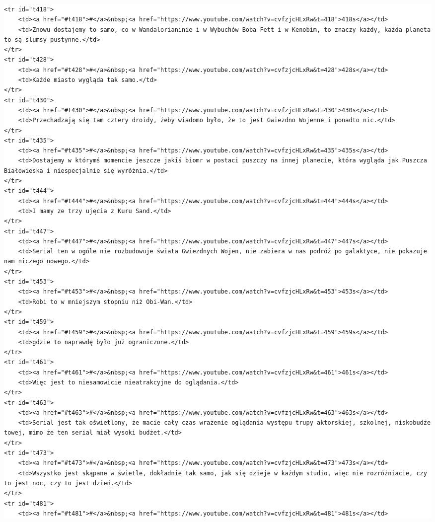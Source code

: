     <tr id="t418">
        <td><a href="#t418">#</a>&nbsp;<a href="https://www.youtube.com/watch?v=cvfzjcHLxRw&t=418">418s</a></td>
        <td>Znowu dostajemy to samo, co w Wandalorianinie i w Wybuchów Boba Fett i w Kenobim, to znaczy każdy, każda planeta to są slumsy pustynne.</td>
    </tr>
    <tr id="t428">
        <td><a href="#t428">#</a>&nbsp;<a href="https://www.youtube.com/watch?v=cvfzjcHLxRw&t=428">428s</a></td>
        <td>Każde miasto wygląda tak samo.</td>
    </tr>
    <tr id="t430">
        <td><a href="#t430">#</a>&nbsp;<a href="https://www.youtube.com/watch?v=cvfzjcHLxRw&t=430">430s</a></td>
        <td>Przechadzają się tam cztery droidy, żeby wiadomo było, że to jest Gwiezdno Wojenne i ponadto nic.</td>
    </tr>
    <tr id="t435">
        <td><a href="#t435">#</a>&nbsp;<a href="https://www.youtube.com/watch?v=cvfzjcHLxRw&t=435">435s</a></td>
        <td>Dostajemy w którymś momencie jeszcze jakiś biomr w postaci puszczy na innej planecie, która wygląda jak Puszcza Białowieska i niespecjalnie się wyróżnia.</td>
    </tr>
    <tr id="t444">
        <td><a href="#t444">#</a>&nbsp;<a href="https://www.youtube.com/watch?v=cvfzjcHLxRw&t=444">444s</a></td>
        <td>I mamy ze trzy ujęcia z Kuru Sand.</td>
    </tr>
    <tr id="t447">
        <td><a href="#t447">#</a>&nbsp;<a href="https://www.youtube.com/watch?v=cvfzjcHLxRw&t=447">447s</a></td>
        <td>Serial ten w ogóle nie rozbudowuje świata Gwiezdnych Wojen, nie zabiera w nas podróż po galaktyce, nie pokazuje nam niczego nowego.</td>
    </tr>
    <tr id="t453">
        <td><a href="#t453">#</a>&nbsp;<a href="https://www.youtube.com/watch?v=cvfzjcHLxRw&t=453">453s</a></td>
        <td>Robi to w mniejszym stopniu niż Obi-Wan.</td>
    </tr>
    <tr id="t459">
        <td><a href="#t459">#</a>&nbsp;<a href="https://www.youtube.com/watch?v=cvfzjcHLxRw&t=459">459s</a></td>
        <td>gdzie to naprawdę było już ograniczone.</td>
    </tr>
    <tr id="t461">
        <td><a href="#t461">#</a>&nbsp;<a href="https://www.youtube.com/watch?v=cvfzjcHLxRw&t=461">461s</a></td>
        <td>Więc jest to niesamowicie nieatrakcyjne do oglądania.</td>
    </tr>
    <tr id="t463">
        <td><a href="#t463">#</a>&nbsp;<a href="https://www.youtube.com/watch?v=cvfzjcHLxRw&t=463">463s</a></td>
        <td>Serial jest tak oświetlony, że macie cały czas wrażenie oglądania występu trupy aktorskiej, szkolnej, niskobudżetowej, mimo że ten serial miał wysoki budżet.</td>
    </tr>
    <tr id="t473">
        <td><a href="#t473">#</a>&nbsp;<a href="https://www.youtube.com/watch?v=cvfzjcHLxRw&t=473">473s</a></td>
        <td>Wszystko jest skąpane w świetle, dokładnie tak samo, jak się dzieje w każdym studio, więc nie rozróżniacie, czy to jest noc, czy to jest dzień.</td>
    </tr>
    <tr id="t481">
        <td><a href="#t481">#</a>&nbsp;<a href="https://www.youtube.com/watch?v=cvfzjcHLxRw&t=481">481s</a></td>